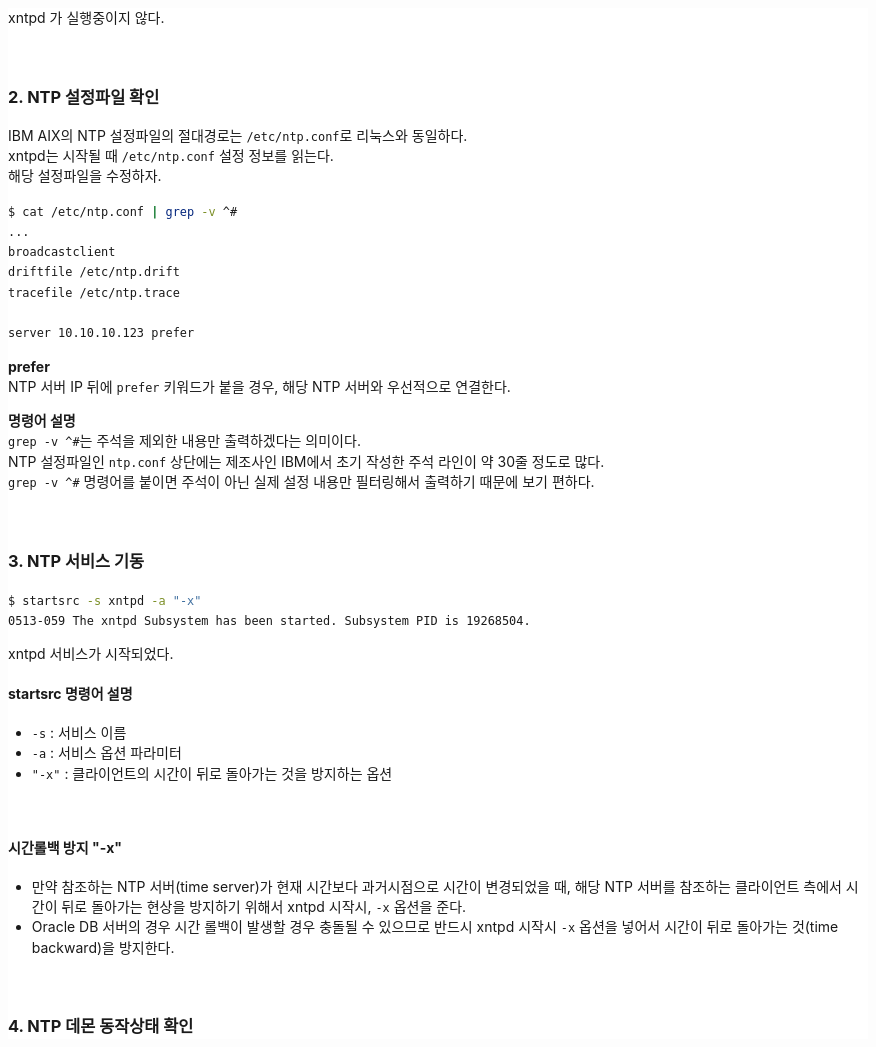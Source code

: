 xntpd 가 실행중이지 않다.

&nbsp;

### 2. NTP 설정파일 확인

IBM AIX의 NTP 설정파일의 절대경로는 `/etc/ntp.conf`로 리눅스와 동일하다.  
xntpd는 시작될 때 `/etc/ntp.conf` 설정 정보를 읽는다.  
해당 설정파일을 수정하자.

```bash
$ cat /etc/ntp.conf | grep -v ^#
...
broadcastclient
driftfile /etc/ntp.drift
tracefile /etc/ntp.trace

server 10.10.10.123 prefer
```

**prefer**  
NTP 서버 IP 뒤에 `prefer` 키워드가 붙을 경우, 해당 NTP 서버와 우선적으로 연결한다.  

**명령어 설명**  
`grep -v ^#`는 주석을 제외한 내용만 출력하겠다는 의미이다.  
NTP 설정파일인 `ntp.conf` 상단에는 제조사인 IBM에서 초기 작성한 주석 라인이 약 30줄 정도로 많다.  
`grep -v ^#` 명령어를 붙이면 주석이 아닌 실제 설정 내용만 필터링해서 출력하기 때문에 보기 편하다.

&nbsp;

### 3. NTP 서비스 기동

```bash
$ startsrc -s xntpd -a "-x"
0513-059 The xntpd Subsystem has been started. Subsystem PID is 19268504.
```

xntpd 서비스가 시작되었다.

#### startsrc 명령어 설명

- `-s` : 서비스 이름
- `-a` : 서비스 옵션 파라미터
- `"-x"` : 클라이언트의 시간이 뒤로 돌아가는 것을 방지하는 옵션

&nbsp;

#### 시간롤백 방지 "-x"

- 만약 참조하는 NTP 서버(time server)가 현재 시간보다 과거시점으로 시간이 변경되었을 때, 해당 NTP 서버를 참조하는 클라이언트 측에서 시간이 뒤로 돌아가는 현상을 방지하기 위해서 xntpd 시작시, `-x` 옵션을 준다.
- Oracle DB 서버의 경우 시간 롤백이 발생할 경우 충돌될 수 있으므로 반드시 xntpd 시작시 `-x` 옵션을 넣어서 시간이 뒤로 돌아가는 것(time backward)을 방지한다.

&nbsp;

### 4. NTP 데몬 동작상태 확인

